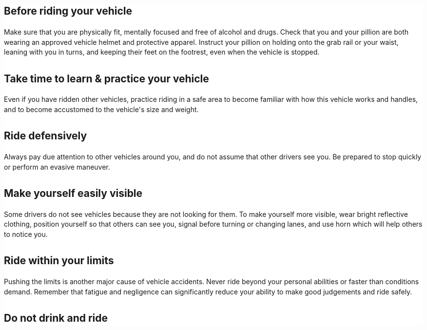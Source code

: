 
## Before riding your vehicle

Make sure that you are physically fit, mentally
focused and free of alcohol and drugs. Check
that you and your pillion are both wearing an
approved vehicle helmet and protective
apparel. Instruct your pillion on holding onto
the grab rail or your waist, leaning with you in
turns, and keeping their feet on the footrest,
even when the vehicle is stopped.


## Take time to learn & practice your vehicle

Even if you have ridden other vehicles,
practice riding in a safe area to become
familiar with how this vehicle works and
handles, and to become accustomed to the
vehicle's size and weight.


## Ride defensively

Always pay due attention to other vehicles
around you, and do not assume that other
drivers see you. Be prepared to stop quickly or
perform an evasive maneuver.


## Make yourself easily visible

Some drivers do not see vehicles because they
are not looking for them. To make yourself more
visible, wear bright reflective clothing, position
yourself so that others can see you, signal before
turning or changing lanes, and use horn which
will help others to notice you.


## Ride within your limits

Pushing the limits is another major cause of
vehicle accidents. Never ride beyond your
personal abilities or faster than conditions
demand. Remember that fatigue and
negligence can significantly reduce your ability
to make good judgements and ride safely.


## Do not drink and ride
